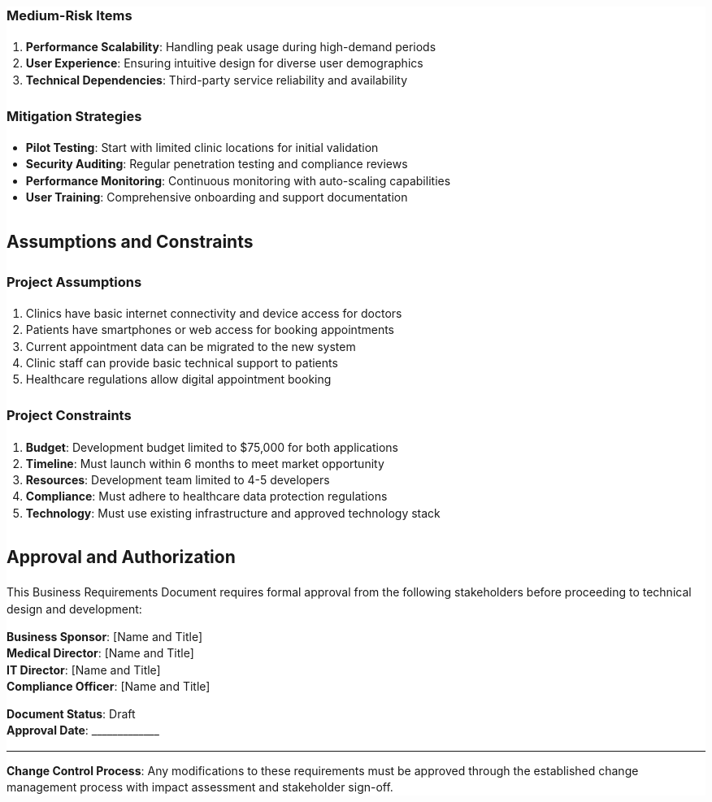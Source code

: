### Medium-Risk Items
1. **Performance Scalability**: Handling peak usage during high-demand periods
2. **User Experience**: Ensuring intuitive design for diverse user demographics
3. **Technical Dependencies**: Third-party service reliability and availability

### Mitigation Strategies
- **Pilot Testing**: Start with limited clinic locations for initial validation
- **Security Auditing**: Regular penetration testing and compliance reviews
- **Performance Monitoring**: Continuous monitoring with auto-scaling capabilities
- **User Training**: Comprehensive onboarding and support documentation

## Assumptions and Constraints

### Project Assumptions
1. Clinics have basic internet connectivity and device access for doctors
2. Patients have smartphones or web access for booking appointments
3. Current appointment data can be migrated to the new system
4. Clinic staff can provide basic technical support to patients
5. Healthcare regulations allow digital appointment booking

### Project Constraints
1. **Budget**: Development budget limited to $75,000 for both applications
2. **Timeline**: Must launch within 6 months to meet market opportunity
3. **Resources**: Development team limited to 4-5 developers
4. **Compliance**: Must adhere to healthcare data protection regulations
5. **Technology**: Must use existing infrastructure and approved technology stack

## Approval and Authorization

This Business Requirements Document requires formal approval from the following stakeholders before proceeding to technical design and development:

**Business Sponsor**: [Name and Title]  
**Medical Director**: [Name and Title]  
**IT Director**: [Name and Title]  
**Compliance Officer**: [Name and Title]

**Document Status**: Draft  
**Approval Date**: _____________

---

**Change Control Process**: Any modifications to these requirements must be approved through the established change management process with impact assessment and stakeholder sign-off.